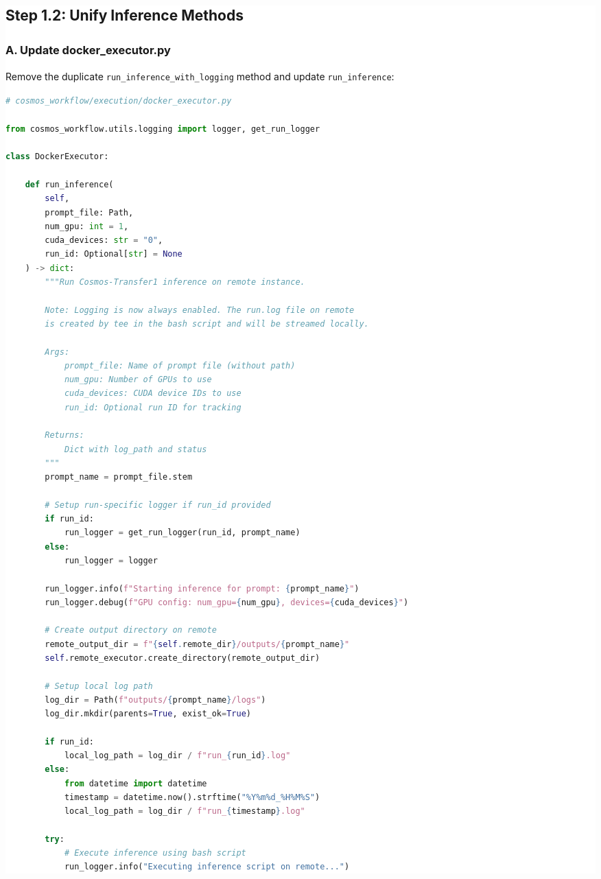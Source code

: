 
## Step 1.2: Unify Inference Methods

### A. Update docker_executor.py

Remove the duplicate `run_inference_with_logging` method and update `run_inference`:

```python
# cosmos_workflow/execution/docker_executor.py

from cosmos_workflow.utils.logging import logger, get_run_logger

class DockerExecutor:

    def run_inference(
        self,
        prompt_file: Path,
        num_gpu: int = 1,
        cuda_devices: str = "0",
        run_id: Optional[str] = None
    ) -> dict:
        """Run Cosmos-Transfer1 inference on remote instance.

        Note: Logging is now always enabled. The run.log file on remote
        is created by tee in the bash script and will be streamed locally.

        Args:
            prompt_file: Name of prompt file (without path)
            num_gpu: Number of GPUs to use
            cuda_devices: CUDA device IDs to use
            run_id: Optional run ID for tracking

        Returns:
            Dict with log_path and status
        """
        prompt_name = prompt_file.stem

        # Setup run-specific logger if run_id provided
        if run_id:
            run_logger = get_run_logger(run_id, prompt_name)
        else:
            run_logger = logger

        run_logger.info(f"Starting inference for prompt: {prompt_name}")
        run_logger.debug(f"GPU config: num_gpu={num_gpu}, devices={cuda_devices}")

        # Create output directory on remote
        remote_output_dir = f"{self.remote_dir}/outputs/{prompt_name}"
        self.remote_executor.create_directory(remote_output_dir)

        # Setup local log path
        log_dir = Path(f"outputs/{prompt_name}/logs")
        log_dir.mkdir(parents=True, exist_ok=True)

        if run_id:
            local_log_path = log_dir / f"run_{run_id}.log"
        else:
            from datetime import datetime
            timestamp = datetime.now().strftime("%Y%m%d_%H%M%S")
            local_log_path = log_dir / f"run_{timestamp}.log"

        try:
            # Execute inference using bash script
            run_logger.info("Executing inference script on remote...")
```